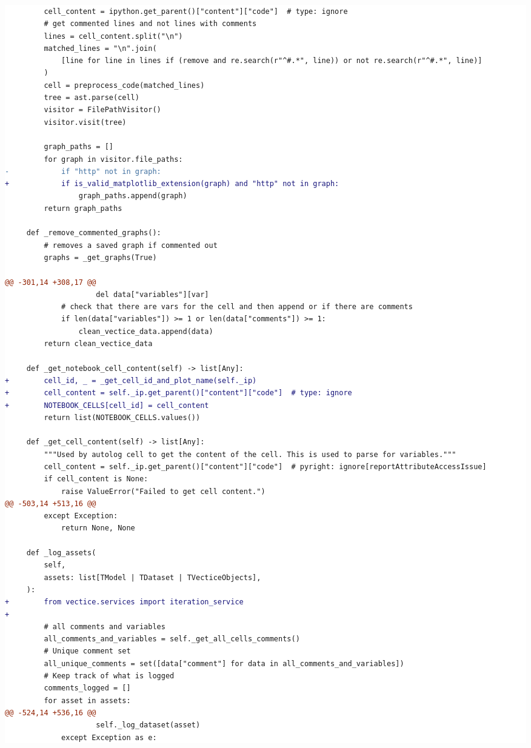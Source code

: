```diff
         cell_content = ipython.get_parent()["content"]["code"]  # type: ignore
         # get commented lines and not lines with comments
         lines = cell_content.split("\n")
         matched_lines = "\n".join(
             [line for line in lines if (remove and re.search(r"^#.*", line)) or not re.search(r"^#.*", line)]
         )
         cell = preprocess_code(matched_lines)
         tree = ast.parse(cell)
         visitor = FilePathVisitor()
         visitor.visit(tree)
 
         graph_paths = []
         for graph in visitor.file_paths:
-            if "http" not in graph:
+            if is_valid_matplotlib_extension(graph) and "http" not in graph:
                 graph_paths.append(graph)
         return graph_paths
 
     def _remove_commented_graphs():
         # removes a saved graph if commented out
         graphs = _get_graphs(True)
 
@@ -301,14 +308,17 @@
                     del data["variables"][var]
             # check that there are vars for the cell and then append or if there are comments
             if len(data["variables"]) >= 1 or len(data["comments"]) >= 1:
                 clean_vectice_data.append(data)
         return clean_vectice_data
 
     def _get_notebook_cell_content(self) -> list[Any]:
+        cell_id, _ = _get_cell_id_and_plot_name(self._ip)
+        cell_content = self._ip.get_parent()["content"]["code"]  # type: ignore
+        NOTEBOOK_CELLS[cell_id] = cell_content
         return list(NOTEBOOK_CELLS.values())
 
     def _get_cell_content(self) -> list[Any]:
         """Used by autolog cell to get the content of the cell. This is used to parse for variables."""
         cell_content = self._ip.get_parent()["content"]["code"]  # pyright: ignore[reportAttributeAccessIssue]
         if cell_content is None:
             raise ValueError("Failed to get cell content.")
@@ -503,14 +513,16 @@
         except Exception:
             return None, None
 
     def _log_assets(
         self,
         assets: list[TModel | TDataset | TVecticeObjects],
     ):
+        from vectice.services import iteration_service
+
         # all comments and variables
         all_comments_and_variables = self._get_all_cells_comments()
         # Unique comment set
         all_unique_comments = set([data["comment"] for data in all_comments_and_variables])
         # Keep track of what is logged
         comments_logged = []
         for asset in assets:
@@ -524,14 +536,16 @@
                     self._log_dataset(asset)
             except Exception as e:
```